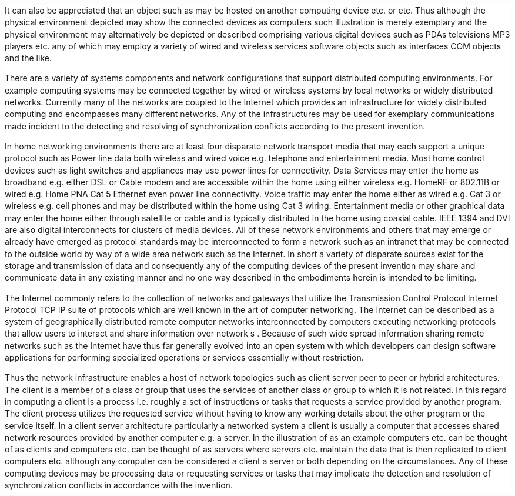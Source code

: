 It can also be appreciated that an object such as may be hosted on another computing device etc. or etc. Thus although the physical environment depicted may show the connected devices as computers such illustration is merely exemplary and the physical environment may alternatively be depicted or described comprising various digital devices such as PDAs televisions MP3 players etc. any of which may employ a variety of wired and wireless services software objects such as interfaces COM objects and the like.

There are a variety of systems components and network configurations that support distributed computing environments. For example computing systems may be connected together by wired or wireless systems by local networks or widely distributed networks. Currently many of the networks are coupled to the Internet which provides an infrastructure for widely distributed computing and encompasses many different networks. Any of the infrastructures may be used for exemplary communications made incident to the detecting and resolving of synchronization conflicts according to the present invention.

In home networking environments there are at least four disparate network transport media that may each support a unique protocol such as Power line data both wireless and wired voice e.g. telephone and entertainment media. Most home control devices such as light switches and appliances may use power lines for connectivity. Data Services may enter the home as broadband e.g. either DSL or Cable modem and are accessible within the home using either wireless e.g. HomeRF or 802.11B or wired e.g. Home PNA Cat 5 Ethernet even power line connectivity. Voice traffic may enter the home either as wired e.g. Cat 3 or wireless e.g. cell phones and may be distributed within the home using Cat 3 wiring. Entertainment media or other graphical data may enter the home either through satellite or cable and is typically distributed in the home using coaxial cable. IEEE 1394 and DVI are also digital interconnects for clusters of media devices. All of these network environments and others that may emerge or already have emerged as protocol standards may be interconnected to form a network such as an intranet that may be connected to the outside world by way of a wide area network such as the Internet. In short a variety of disparate sources exist for the storage and transmission of data and consequently any of the computing devices of the present invention may share and communicate data in any existing manner and no one way described in the embodiments herein is intended to be limiting.

The Internet commonly refers to the collection of networks and gateways that utilize the Transmission Control Protocol Internet Protocol TCP IP suite of protocols which are well known in the art of computer networking. The Internet can be described as a system of geographically distributed remote computer networks interconnected by computers executing networking protocols that allow users to interact and share information over network s . Because of such wide spread information sharing remote networks such as the Internet have thus far generally evolved into an open system with which developers can design software applications for performing specialized operations or services essentially without restriction.

Thus the network infrastructure enables a host of network topologies such as client server peer to peer or hybrid architectures. The client is a member of a class or group that uses the services of another class or group to which it is not related. In this regard in computing a client is a process i.e. roughly a set of instructions or tasks that requests a service provided by another program. The client process utilizes the requested service without having to know any working details about the other program or the service itself. In a client server architecture particularly a networked system a client is usually a computer that accesses shared network resources provided by another computer e.g. a server. In the illustration of as an example computers etc. can be thought of as clients and computers etc. can be thought of as servers where servers etc. maintain the data that is then replicated to client computers etc. although any computer can be considered a client a server or both depending on the circumstances. Any of these computing devices may be processing data or requesting services or tasks that may implicate the detection and resolution of synchronization conflicts in accordance with the invention.
